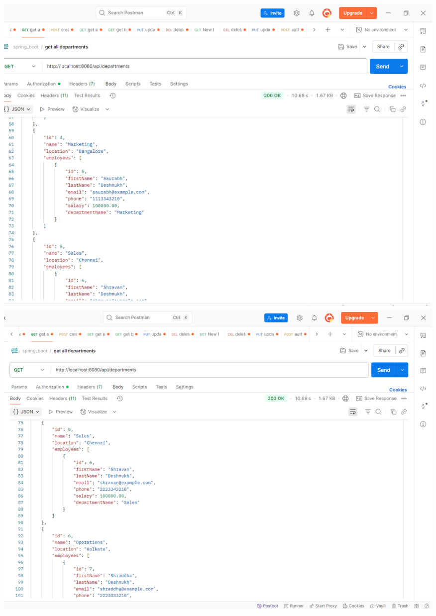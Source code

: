 ![Get all departments](src/images/get%20all%20departments5.png)
![Get all departments](src/images/get%20all%20departments6.png)
